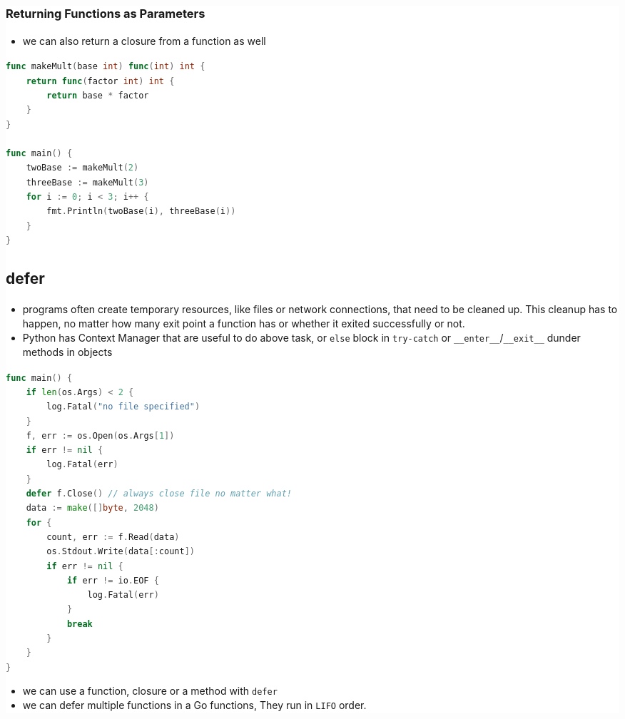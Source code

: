 ### Returning Functions as Parameters

- we can also return a closure from a function as well

````go
func makeMult(base int) func(int) int {
    return func(factor int) int {
        return base * factor
    }
}

func main() {
    twoBase := makeMult(2)
    threeBase := makeMult(3)
    for i := 0; i < 3; i++ {
        fmt.Println(twoBase(i), threeBase(i))
    }
}
````

## defer

- programs often create temporary resources, like files or network connections, that need to be cleaned up. This cleanup has to happen, no matter how many exit point a function has or whether it exited successfully or not.
- Python has Context Manager that are useful to do above task, or `else` block in `try-catch` or `__enter__`/`__exit__` dunder methods in objects

````go
func main() {
    if len(os.Args) < 2 {
        log.Fatal("no file specified")
    }
    f, err := os.Open(os.Args[1])
    if err != nil {
        log.Fatal(err)
    }
    defer f.Close()	// always close file no matter what!
    data := make([]byte, 2048)
    for {
        count, err := f.Read(data)
        os.Stdout.Write(data[:count])
        if err != nil {
            if err != io.EOF {
                log.Fatal(err)
            }
            break
        }
    }
}
````

- we can use a function, closure or a method with `defer`
- we can defer multiple functions in a Go functions, They run in `LIFO` order.
